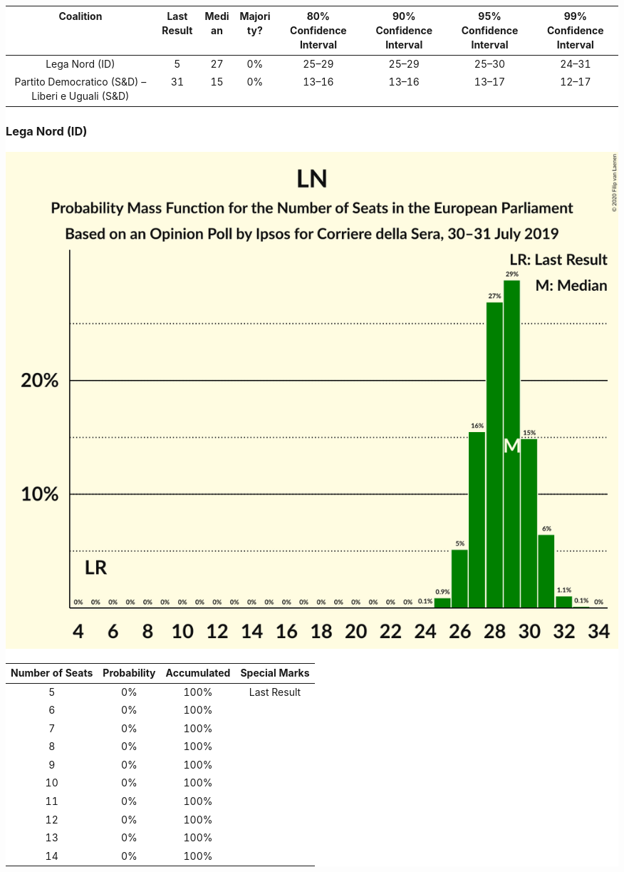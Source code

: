 | Coalition | Last Result | Median | Majority? | 80% Confidence Interval | 90% Confidence Interval | 95% Confidence Interval | 99% Confidence Interval |
|:---------:|:-----------:|:------:|:---------:|:-----------------------:|:-----------------------:|:-----------------------:|:-----------------------:|
| Lega Nord (ID) | 5 | 27 | 0% | 25–29 | 25–29 | 25–30 | 24–31 |
| Partito Democratico (S&D) – Liberi e Uguali (S&D) | 31 | 15 | 0% | 13–16 | 13–16 | 13–17 | 12–17 |

### Lega Nord (ID)

![Graph with seats probability mass function not yet produced](2019-07-31-Ipsos-coalitions-seats-pmf-ln.png "Seats Probability Mass Function")

| Number of Seats | Probability | Accumulated | Special Marks |
|:---------------:|:-----------:|:-----------:|:-------------:|
| 5 | 0% | 100% | Last Result |
| 6 | 0% | 100% |  |
| 7 | 0% | 100% |  |
| 8 | 0% | 100% |  |
| 9 | 0% | 100% |  |
| 10 | 0% | 100% |  |
| 11 | 0% | 100% |  |
| 12 | 0% | 100% |  |
| 13 | 0% | 100% |  |
| 14 | 0% | 100% |  |